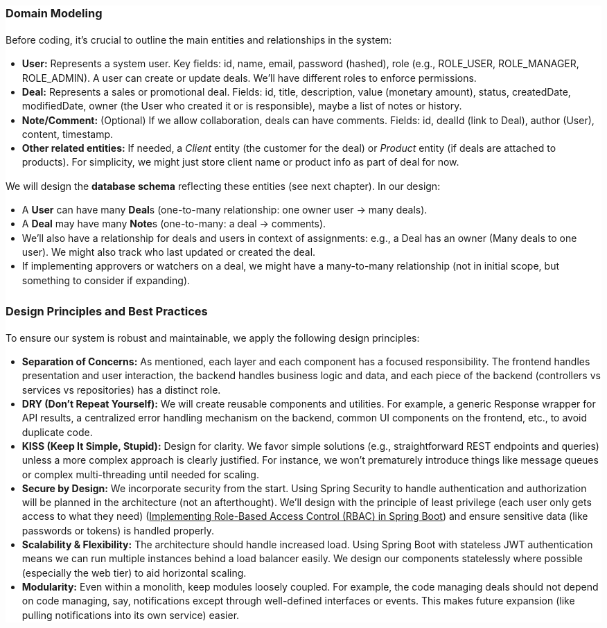 ### Domain Modeling

Before coding, it’s crucial to outline the main entities and relationships in the system:

- **User:** Represents a system user. Key fields: id, name, email, password (hashed), role (e.g., ROLE_USER, ROLE_MANAGER, ROLE_ADMIN). A user can create or update deals. We’ll have different roles to enforce permissions.
- **Deal:** Represents a sales or promotional deal. Fields: id, title, description, value (monetary amount), status, createdDate, modifiedDate, owner (the User who created it or is responsible), maybe a list of notes or history.
- **Note/Comment:** (Optional) If we allow collaboration, deals can have comments. Fields: id, dealId (link to Deal), author (User), content, timestamp.
- **Other related entities:** If needed, a _Client_ entity (the customer for the deal) or _Product_ entity (if deals are attached to products). For simplicity, we might just store client name or product info as part of deal for now.

We will design the **database schema** reflecting these entities (see next chapter). In our design:

- A **User** can have many **Deal**s (one-to-many relationship: one owner user -> many deals).
- A **Deal** may have many **Note**s (one-to-many: a deal -> comments).
- We’ll also have a relationship for deals and users in context of assignments: e.g., a Deal has an owner (Many deals to one user). We might also track who last updated or created the deal.
- If implementing approvers or watchers on a deal, we might have a many-to-many relationship (not in initial scope, but something to consider if expanding).

### Design Principles and Best Practices

To ensure our system is robust and maintainable, we apply the following design principles:

- **Separation of Concerns:** As mentioned, each layer and each component has a focused responsibility. The frontend handles presentation and user interaction, the backend handles business logic and data, and each piece of the backend (controllers vs services vs repositories) has a distinct role.
- **DRY (Don’t Repeat Yourself):** We will create reusable components and utilities. For example, a generic Response wrapper for API results, a centralized error handling mechanism on the backend, common UI components on the frontend, etc., to avoid duplicate code.
- **KISS (Keep It Simple, Stupid):** Design for clarity. We favor simple solutions (e.g., straightforward REST endpoints and queries) unless a more complex approach is clearly justified. For instance, we won’t prematurely introduce things like message queues or complex multi-threading until needed for scaling.
- **Secure by Design:** We incorporate security from the start. Using Spring Security to handle authentication and authorization will be planned in the architecture (not an afterthought). We’ll design with the principle of least privilege (each user only gets access to what they need) ([Implementing Role-Based Access Control (RBAC) in Spring Boot](https://basicutils.com/learn/spring-security/implementing-role-based-access-control-rbac-spring-boot#:~:text=Role,without%20affecting%20user%20permissions%20directly)) and ensure sensitive data (like passwords or tokens) is handled properly.
- **Scalability & Flexibility:** The architecture should handle increased load. Using Spring Boot with stateless JWT authentication means we can run multiple instances behind a load balancer easily. We design our components statelessly where possible (especially the web tier) to aid horizontal scaling.
- **Modularity:** Even within a monolith, keep modules loosely coupled. For example, the code managing deals should not depend on code managing, say, notifications except through well-defined interfaces or events. This makes future expansion (like pulling notifications into its own service) easier.
